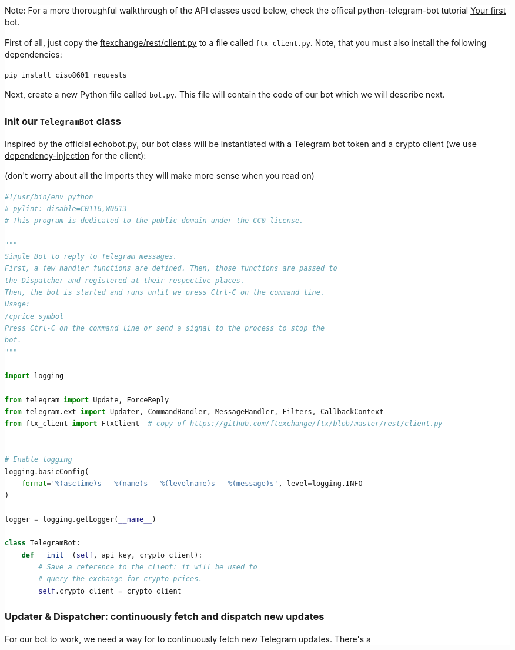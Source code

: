 Note: For a more thoroughful walkthrough of the API classes used below, check the offical python-telegram-bot tutorial
[Your first bot](https://github.com/python-telegram-bot/python-telegram-bot/wiki/Extensions-%E2%80%93-Your-first-Bot).

First of all, just copy the [ftexchange/rest/client.py](https://github.com/ftexchange/ftx/blob/master/rest/client.py) to
a file called `ftx-client.py`. Note, that you must also install the following dependencies:

```bash
pip install ciso8601 requests
```

Next, create a new Python file called `bot.py`. This file will contain the code of our bot which we will describe next.

### Init our `TelegramBot` class

Inspired by the official [echobot.py](https://github.com/python-telegram-bot/python-telegram-bot/blob/master/examples/echobot.py),
our bot class will be instantiated with a Telegram bot token and a crypto client (we use [dependency-injection](https://en.wikipedia.org/wiki/Dependency_injection) for the client): 

(don't worry about all the imports they 
will make more sense when you read on)

```python
#!/usr/bin/env python
# pylint: disable=C0116,W0613
# This program is dedicated to the public domain under the CC0 license.

"""
Simple Bot to reply to Telegram messages.
First, a few handler functions are defined. Then, those functions are passed to
the Dispatcher and registered at their respective places.
Then, the bot is started and runs until we press Ctrl-C on the command line.
Usage:
/cprice symbol
Press Ctrl-C on the command line or send a signal to the process to stop the
bot.
"""

import logging

from telegram import Update, ForceReply
from telegram.ext import Updater, CommandHandler, MessageHandler, Filters, CallbackContext
from ftx_client import FtxClient  # copy of https://github.com/ftexchange/ftx/blob/master/rest/client.py


# Enable logging
logging.basicConfig(
    format='%(asctime)s - %(name)s - %(levelname)s - %(message)s', level=logging.INFO
)

logger = logging.getLogger(__name__)

class TelegramBot:
    def __init__(self, api_key, crypto_client):
        # Save a reference to the client: it will be used to 
        # query the exchange for crypto prices.
        self.crypto_client = crypto_client
```
### Updater & Dispatcher: continuously fetch and dispatch new updates
For our bot to work, we need a way for to continuously fetch new Telegram updates. There's a 